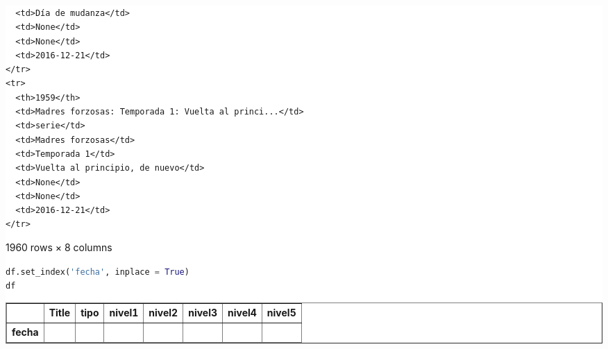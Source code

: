       <td>Día de mudanza</td>
      <td>None</td>
      <td>None</td>
      <td>2016-12-21</td>
    </tr>
    <tr>
      <th>1959</th>
      <td>Madres forzosas: Temporada 1: Vuelta al princi...</td>
      <td>serie</td>
      <td>Madres forzosas</td>
      <td>Temporada 1</td>
      <td>Vuelta al principio, de nuevo</td>
      <td>None</td>
      <td>None</td>
      <td>2016-12-21</td>
    </tr>
  </tbody>
</table>
<p>1960 rows × 8 columns</p>
</div>




```python
df.set_index('fecha', inplace = True)
df
```




<div>
<style scoped>
    .dataframe tbody tr th:only-of-type {
        vertical-align: middle;
    }

    .dataframe tbody tr th {
        vertical-align: top;
    }

    .dataframe thead th {
        text-align: right;
    }
</style>
<table border="1" class="dataframe">
  <thead>
    <tr style="text-align: right;">
      <th></th>
      <th>Title</th>
      <th>tipo</th>
      <th>nivel1</th>
      <th>nivel2</th>
      <th>nivel3</th>
      <th>nivel4</th>
      <th>nivel5</th>
    </tr>
    <tr>
      <th>fecha</th>
      <th></th>
      <th></th>
      <th></th>
      <th></th>
      <th></th>
      <th></th>
      <th></th>
    </tr>